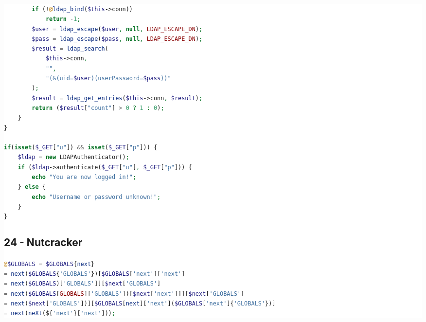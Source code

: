 ```php
        if (!@ldap_bind($this->conn))
            return -1;
        $user = ldap_escape($user, null, LDAP_ESCAPE_DN);
        $pass = ldap_escape($pass, null, LDAP_ESCAPE_DN);
        $result = ldap_search(
            $this->conn,
            "",
            "(&(uid=$user)(userPassword=$pass))"
        );
        $result = ldap_get_entries($this->conn, $result);
        return ($result["count"] > 0 ? 1 : 0);
    }
}

if(isset($_GET["u"]) && isset($_GET["p"])) {
    $ldap = new LDAPAuthenticator();
    if ($ldap->authenticate($_GET["u"], $_GET["p"])) {
        echo "You are now logged in!";
    } else {
        echo "Username or password unknown!";
    }
}
```



## 24 - Nutcracker
```php
@$GLOBALS = $GLOBALS{next} 
= next($GLOBALS{'GLOBALS'})[$GLOBALS['next']['next'] 
= next($GLOBALS)['GLOBALS']][$next['GLOBALS'] 
= next($GLOBALS[GLOBALS]['GLOBALS'])[$next['next']]][$next['GLOBALS'] 
= next($next['GLOBALS'])][$GLOBALS[next]['next']($GLOBALS['next']{'GLOBALS'})] 
= next(neXt(${'next'}['next']));
```